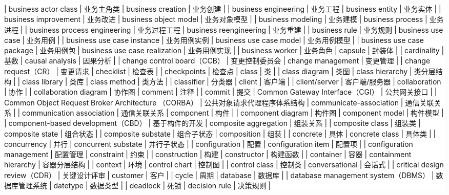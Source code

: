 | business actor class | 业务主角类 | business creation   | 业务创建 |
| business engineering | 业务工程  | business entity | 业务实体 |
| business improvement | 业务改进  | business object model   | 业务对象模型   |
| business modeling  | 业务建模  | business process    | 业务进程 |
| business process engineering   | 业务过程工程 | business reengineering  | 业务重建 |
| business rule  | 业务规则  | business use case   | 业务用例 |
| business use case instance   | 业务用例实例 | business use case model | 业务用例模型   |
| business use case package    | 业务用例包 | business use case realization  | 业务用例实现   |
| business worker  | 业务角色  | capsule | 封装体 |
| cardinality | 基数  | causal analysis | 因果分析 |
| change control board（CCB）  | 变更控制委员会   | change management   | 变更管理 |
| change request（CR） | 变更请求  | checklist | 检查表 |
| checkpoints | 检查点  | class  | 类 |
| class diagram  | 类图  | class hierarchy | 类分层结构   |
| class library  | 类库  | class method  | 类方法 |
| classifier  | 分类器  | client  | 客户端 |
| client/server  | 客户端/服务器  | collaboration | 协作   |
| collaboration diagram  | 协作图  | comment | 注释   |
| commit  | 提交  | Common Gateway Interface（CGI）  | 公共网关接口   |
| Common Object Request Broker Architecture （CORBA） | 公共对象请求代理程序体系结构 | communicate-association | 通信关联关系   |
| communication association    | 通信关联关系 | component | 构件   |
| component diagram  | 构件图  | component model | 构件模型 |
| component-based development（CBD）  | 基于构件的开发   | composite aggregation   | 组装关系 |
| composite class  | 组装类  | composite state | 组合状态 |
| composite substate   | 组合子状态 | composition   | 组装   |
| concrete  | 具体  | concrete class  | 具体类 |
| concurrency | 并行  | concurrent substate   | 并行子状态   |
| configuration  | 配置  | configuration item    | 配置项 |
| configuration management   | 配置管理  | constraint  | 约束   |
| construction  | 构建  | constructor   | 构建函数 |
| container | 容器  | containment hierarchy   | 容器分层结构   |
| context | 环境  | control chart | 控制图 |
| control class  | 控制类  | conversational  | 会话式 |
| critical design review（CDR）  | 关键设计评审 | customer  | 客户   |
| cycle   | 周期  | database  | 数据库 |
| database management system（DBMS）  | 数据库管理系统   | datetype  | 数据类型 |
| deadlock  | 死锁  | decision rule | 决策规则 |